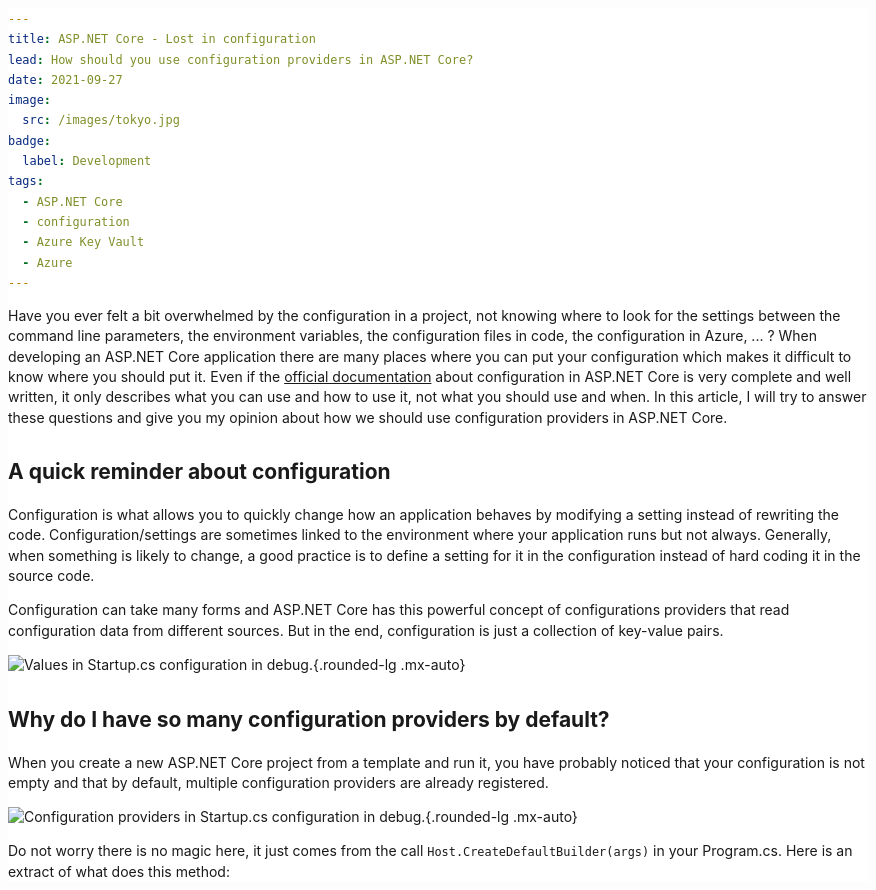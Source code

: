 ```yaml
---
title: ASP.NET Core - Lost in configuration
lead: How should you use configuration providers in ASP.NET Core?
date: 2021-09-27
image:
  src: /images/tokyo.jpg
badge:
  label: Development
tags:
  - ASP.NET Core
  - configuration
  - Azure Key Vault
  - Azure
---
```

Have you ever felt a bit overwhelmed by the configuration in a project, not knowing where to look for the settings between the command line parameters, the environment variables, the configuration files in code, the configuration in Azure, ... ? When developing an ASP.NET Core application there are many places where you can put your configuration which makes it difficult to know where you should put it. Even if the [official documentation](https://learn.microsoft.com/en-us/aspnet/core/fundamentals/configuration/?wt.mc_id=MVP_430820) about configuration in ASP.NET Core is very complete and well written, it only describes what you can use and how to use it, not what you should use and when. In this article,     I will try to answer these questions and give you my opinion about how we should use configuration providers in ASP.NET Core.
                       
## A quick reminder about configuration

Configuration is what allows you to quickly change how an application behaves by modifying a setting instead of rewriting the code. Configuration/settings are sometimes linked to the environment where your application runs but not always. Generally, when something is likely to change, a good practice is to define a setting for it in the configuration instead of hard coding it in the source code.

Configuration can take many forms and ASP.NET Core has this powerful concept of configurations providers that read configuration data from different sources. But in the end, configuration is just a collection of key-value pairs.

![Values in Startup.cs configuration in debug.](/posts/images/lostinconfiguration_providers_2.png){.rounded-lg .mx-auto}

## Why do I have so many configuration providers by default?

When you create a new ASP.NET Core project from a template and run it, you have probably noticed that your configuration is not empty and that by default, multiple configuration providers are already registered.

![Configuration providers in Startup.cs configuration in debug.](/posts/images/lostinconfiguration_providers_1.pngpng){.rounded-lg .mx-auto}

Do not worry there is no magic here, it just comes from the call `Host.CreateDefaultBuilder(args)` in your Program.cs.
Here is an extract of what does this method:
